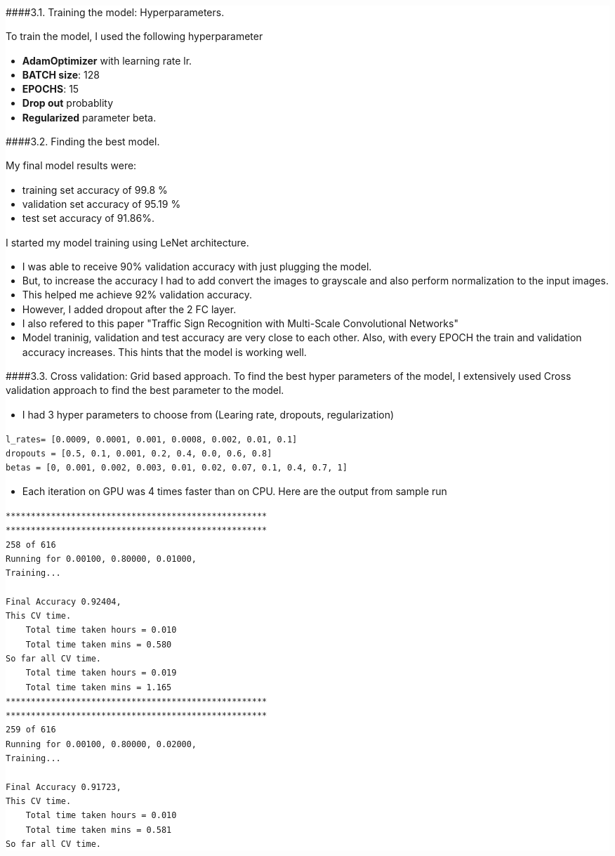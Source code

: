 

####3.1. Training the model: Hyperparameters.

To train the model, I used the following hyperparameter

- **AdamOptimizer** with learning rate lr.
- **BATCH size**: 128
- **EPOCHS**: 15
- **Drop out** probablity
- **Regularized** parameter beta.

####3.2. Finding the best model.

My final model results were:

- training set accuracy of  99.8 %
- validation set accuracy of 95.19 %
- test set accuracy of 91.86%.


I started my model training using LeNet architecture.

- I was able to receive 90% validation accuracy with just plugging the model.
- But, to increase the accuracy I had to add convert the images to grayscale and also perform normalization to the input images.
- This helped me achieve 92% validation accuracy. 
- However, I added dropout after the 2 FC layer. 
- I also refered to this paper "Traffic Sign Recognition with Multi-Scale Convolutional Networks" 
- Model traninig, validation and test accuracy are very close to each other. Also, with every EPOCH the train and validation accuracy increases. This hints that the model is working well.

####3.3. Cross validation: Grid based approach.
To find the best hyper parameters of the model, I extensively used Cross validation approach to find the best parameter to the model. 

- I had 3 hyper parameters to choose from (Learing rate, dropouts, regularization)

```
l_rates= [0.0009, 0.0001, 0.001, 0.0008, 0.002, 0.01, 0.1]
dropouts = [0.5, 0.1, 0.001, 0.2, 0.4, 0.0, 0.6, 0.8]
betas = [0, 0.001, 0.002, 0.003, 0.01, 0.02, 0.07, 0.1, 0.4, 0.7, 1]
```

- Each iteration on GPU was 4 times faster than on CPU. Here are the output from sample run

```
****************************************************
****************************************************
258 of 616
Running for 0.00100, 0.80000, 0.01000, 
Training...

Final Accuracy 0.92404, 
This CV time.
	Total time taken hours = 0.010
	Total time taken mins = 0.580
So far all CV time.
	Total time taken hours = 0.019
	Total time taken mins = 1.165
****************************************************
****************************************************
259 of 616
Running for 0.00100, 0.80000, 0.02000, 
Training...

Final Accuracy 0.91723, 
This CV time.
	Total time taken hours = 0.010
	Total time taken mins = 0.581
So far all CV time.
```

[//]: # (Image References)
[image4]: ./examples/placeholder.png "Traffic Sign 1"
[image5]: ./examples/placeholder.png "Traffic Sign 2"
[image6]: ./examples/placeholder.png "Traffic Sign 3"
[image7]: ./examples/placeholder.png "Traffic Sign 4"
[image8]: ./examples/placeholder.png "Traffic Sign 5"